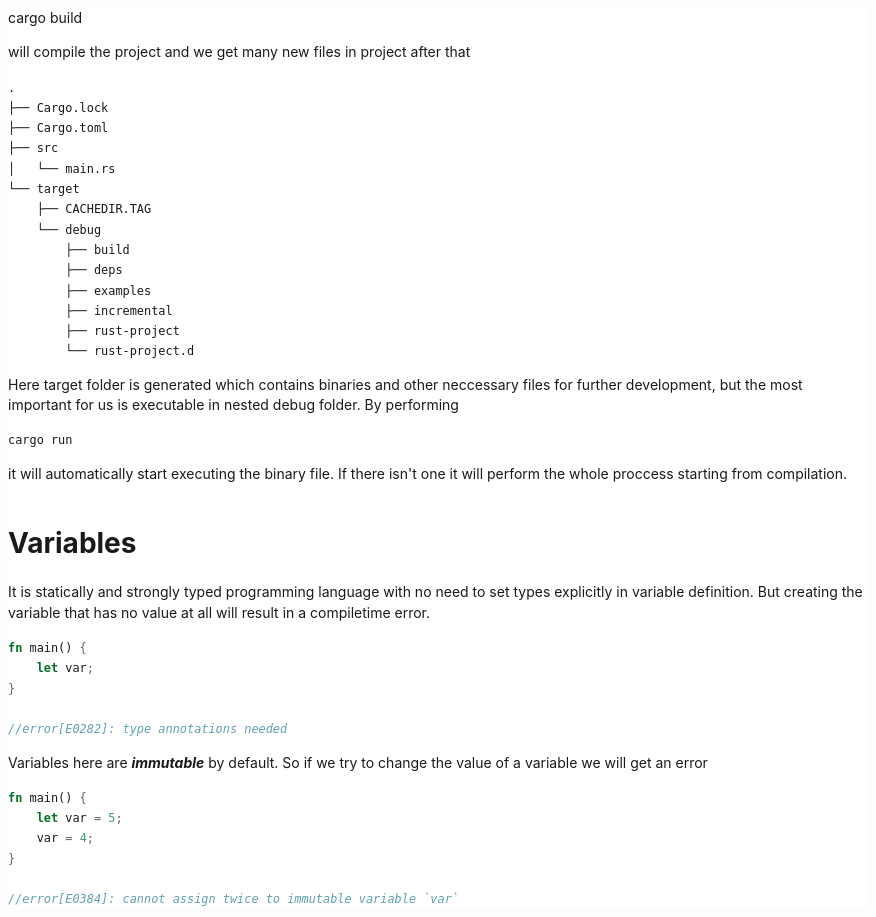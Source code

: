 cargo build 

will compile the project and we get many new files in project 
after that

```
.
├── Cargo.lock
├── Cargo.toml
├── src
│   └── main.rs
└── target
    ├── CACHEDIR.TAG
    └── debug
        ├── build
        ├── deps
        ├── examples
        ├── incremental
        ├── rust-project
        └── rust-project.d
```

Here target folder is generated which contains binaries and other neccessary
files for further development, but the most important for us is executable
in nested debug folder. By performing
```bash
cargo run
```
it will automatically start executing the binary file. If there isn't one 
it will perform the whole proccess starting from compilation.


# Variables
It is statically and strongly typed programming language with no
need to set types explicitly in variable definition. But creating 
the variable that has no value at all will result in a compiletime error.

```rust
fn main() {
    let var;
}

//error[E0282]: type annotations needed
```

Variables here are ***immutable*** by default. So if we try to change the value
of a variable we will get an error

```rust
fn main() {
    let var = 5;
    var = 4;
}

//error[E0384]: cannot assign twice to immutable variable `var`
```
